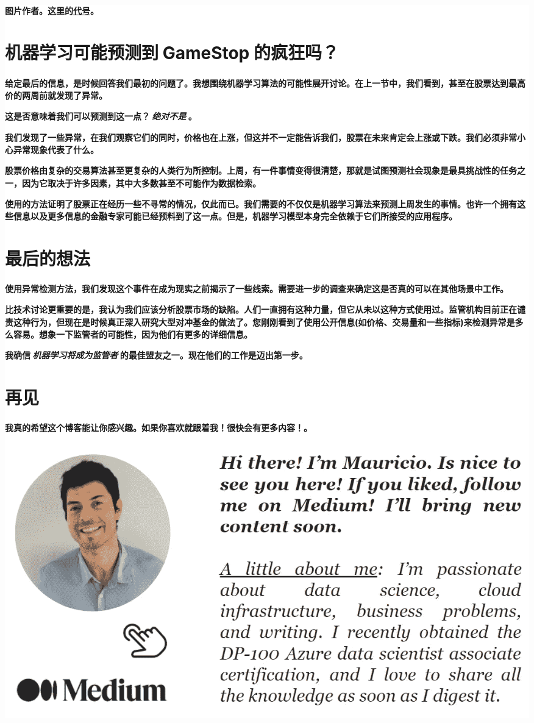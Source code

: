 **图片作者。这里的[代号](https://gist.github.com/MauricioLetelier/17391afb442b67dce10bdd5cbc4ad00e)。**

# **机器学习可能预测到 GameStop 的疯狂吗？**

**给定最后的信息，是时候回答我们最初的问题了。我想围绕机器学习算法的可能性展开讨论。在上一节中，我们看到，甚至在股票达到最高价的两周前就发现了异常。**

**这是否意味着我们可以预测到这一点？ ***绝对不是*** 。**

**我们发现了一些异常，在我们观察它们的同时，价格也在上涨，但这并不一定能告诉我们，股票在未来肯定会上涨或下跌。我们必须非常小心异常现象代表了什么。**

**股票价格由复杂的交易算法甚至更复杂的人类行为所控制。上周，有一件事情变得很清楚，那就是试图预测社会现象是最具挑战性的任务之一，因为它取决于许多因素，其中大多数甚至不可能作为数据检索。**

**使用的方法证明了股票正在经历一些不寻常的情况，仅此而已。我们需要的不仅仅是机器学习算法来预测上周发生的事情。也许一个拥有这些信息以及更多信息的金融专家可能已经预料到了这一点。但是，机器学习模型本身完全依赖于它们所接受的应用程序。**

# **最后的想法**

**使用异常检测方法，我们发现这个事件在成为现实之前揭示了一些线索。需要进一步的调查来确定这是否真的可以在其他场景中工作。**

**比技术讨论更重要的是，我认为我们应该分析股票市场的缺陷。人们一直拥有这种力量，但它从未以这种方式使用过。监管机构目前正在谴责这种行为，但现在是时候真正深入研究大型对冲基金的做法了。您刚刚看到了使用公开信息(如价格、交易量和一些指标)来检测异常是多么容易。想象一下监管者的可能性，因为他们有更多的详细信息。**

**我确信 ***机器学习将成为监管者*** 的最佳盟友之一。现在他们的工作是迈出第一步。**

# **再见**

**我真的希望这个博客能让你感兴趣。如果你喜欢就跟着我！很快会有更多内容！。**

**[![](img/2034751318830b84f18789754f99eb6b.png)](https://maletelier.medium.com/)**

